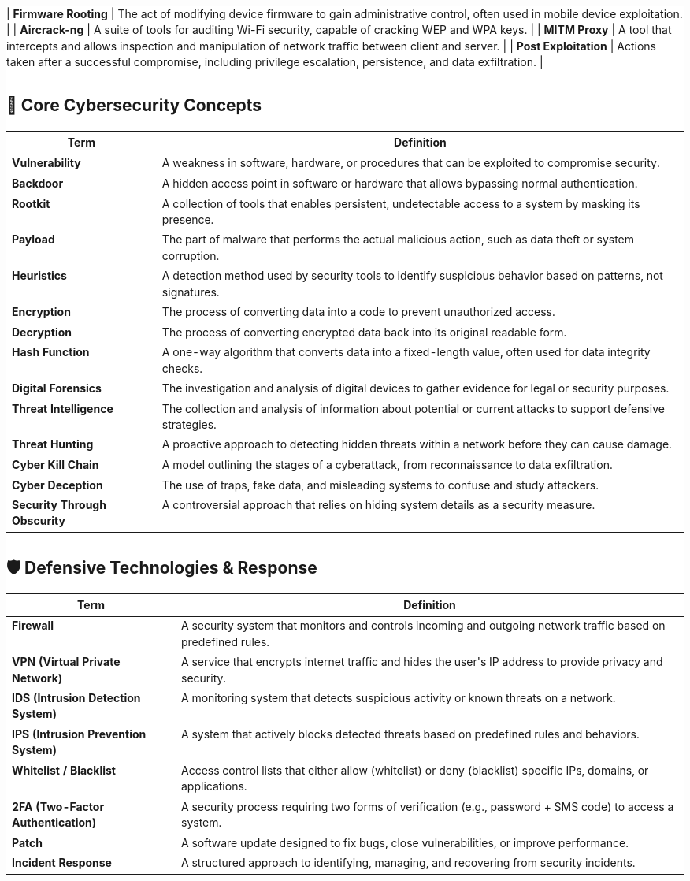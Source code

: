 | **Firmware Rooting** | The act of modifying device firmware to gain administrative control, often used in mobile device exploitation. |
| **Aircrack-ng** | A suite of tools for auditing Wi-Fi security, capable of cracking WEP and WPA keys. |
| **MITM Proxy** | A tool that intercepts and allows inspection and manipulation of network traffic between client and server. |
| **Post Exploitation** | Actions taken after a successful compromise, including privilege escalation, persistence, and data exfiltration. |

## 🧬 Core Cybersecurity Concepts

| Term | Definition |
|------|-----------|
| **Vulnerability** | A weakness in software, hardware, or procedures that can be exploited to compromise security. |
| **Backdoor** | A hidden access point in software or hardware that allows bypassing normal authentication. |
| **Rootkit** | A collection of tools that enables persistent, undetectable access to a system by masking its presence. |
| **Payload** | The part of malware that performs the actual malicious action, such as data theft or system corruption. |
| **Heuristics** | A detection method used by security tools to identify suspicious behavior based on patterns, not signatures. |
| **Encryption** | The process of converting data into a code to prevent unauthorized access. |
| **Decryption** | The process of converting encrypted data back into its original readable form. |
| **Hash Function** | A one-way algorithm that converts data into a fixed-length value, often used for data integrity checks. |
| **Digital Forensics** | The investigation and analysis of digital devices to gather evidence for legal or security purposes. |
| **Threat Intelligence** | The collection and analysis of information about potential or current attacks to support defensive strategies. |
| **Threat Hunting** | A proactive approach to detecting hidden threats within a network before they can cause damage. |
| **Cyber Kill Chain** | A model outlining the stages of a cyberattack, from reconnaissance to data exfiltration. |
| **Cyber Deception** | The use of traps, fake data, and misleading systems to confuse and study attackers. |
| **Security Through Obscurity** | A controversial approach that relies on hiding system details as a security measure. |

## 🛡️ Defensive Technologies & Response

| Term | Definition |
|------|-----------|
| **Firewall** | A security system that monitors and controls incoming and outgoing network traffic based on predefined rules. |
| **VPN (Virtual Private Network)** | A service that encrypts internet traffic and hides the user's IP address to provide privacy and security. |
| **IDS (Intrusion Detection System)** | A monitoring system that detects suspicious activity or known threats on a network. |
| **IPS (Intrusion Prevention System)** | A system that actively blocks detected threats based on predefined rules and behaviors. |
| **Whitelist / Blacklist** | Access control lists that either allow (whitelist) or deny (blacklist) specific IPs, domains, or applications. |
| **2FA (Two-Factor Authentication)** | A security process requiring two forms of verification (e.g., password + SMS code) to access a system. |
| **Patch** | A software update designed to fix bugs, close vulnerabilities, or improve performance. |
| **Incident Response** | A structured approach to identifying, managing, and recovering from security incidents. |
